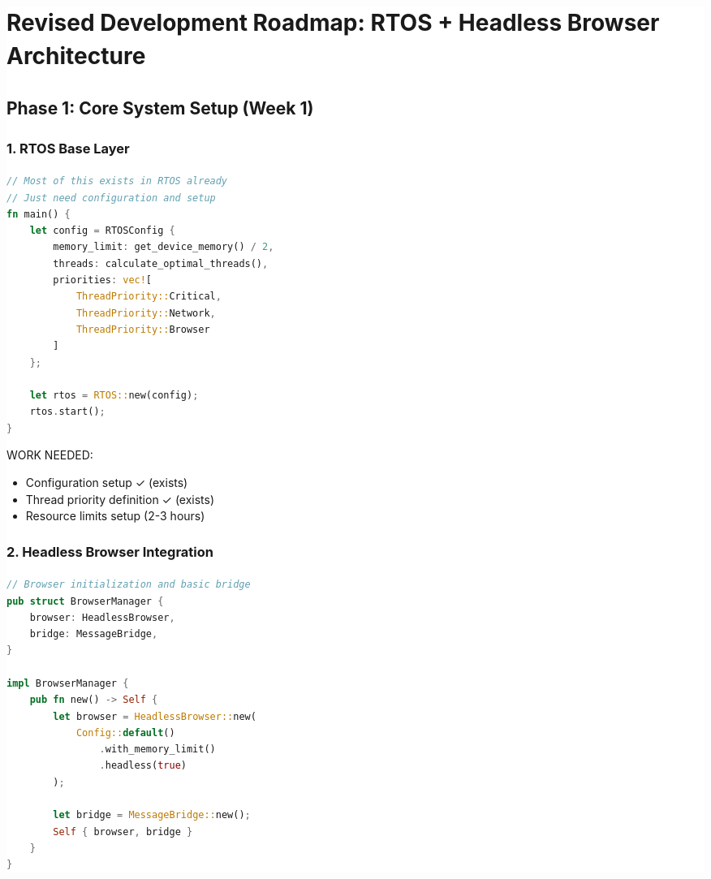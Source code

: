 # Revised Development Roadmap: RTOS + Headless Browser Architecture

## Phase 1: Core System Setup (Week 1)

### 1. RTOS Base Layer
```rust
// Most of this exists in RTOS already
// Just need configuration and setup
fn main() {
    let config = RTOSConfig {
        memory_limit: get_device_memory() / 2,
        threads: calculate_optimal_threads(),
        priorities: vec![
            ThreadPriority::Critical,
            ThreadPriority::Network,
            ThreadPriority::Browser
        ]
    };
    
    let rtos = RTOS::new(config);
    rtos.start();
}
```

WORK NEEDED:
- Configuration setup ✓ (exists)
- Thread priority definition ✓ (exists)
- Resource limits setup (2-3 hours)

### 2. Headless Browser Integration
```rust
// Browser initialization and basic bridge
pub struct BrowserManager {
    browser: HeadlessBrowser,
    bridge: MessageBridge,
}

impl BrowserManager {
    pub fn new() -> Self {
        let browser = HeadlessBrowser::new(
            Config::default()
                .with_memory_limit()
                .headless(true)
        );
        
        let bridge = MessageBridge::new();
        Self { browser, bridge }
    }
}
```
